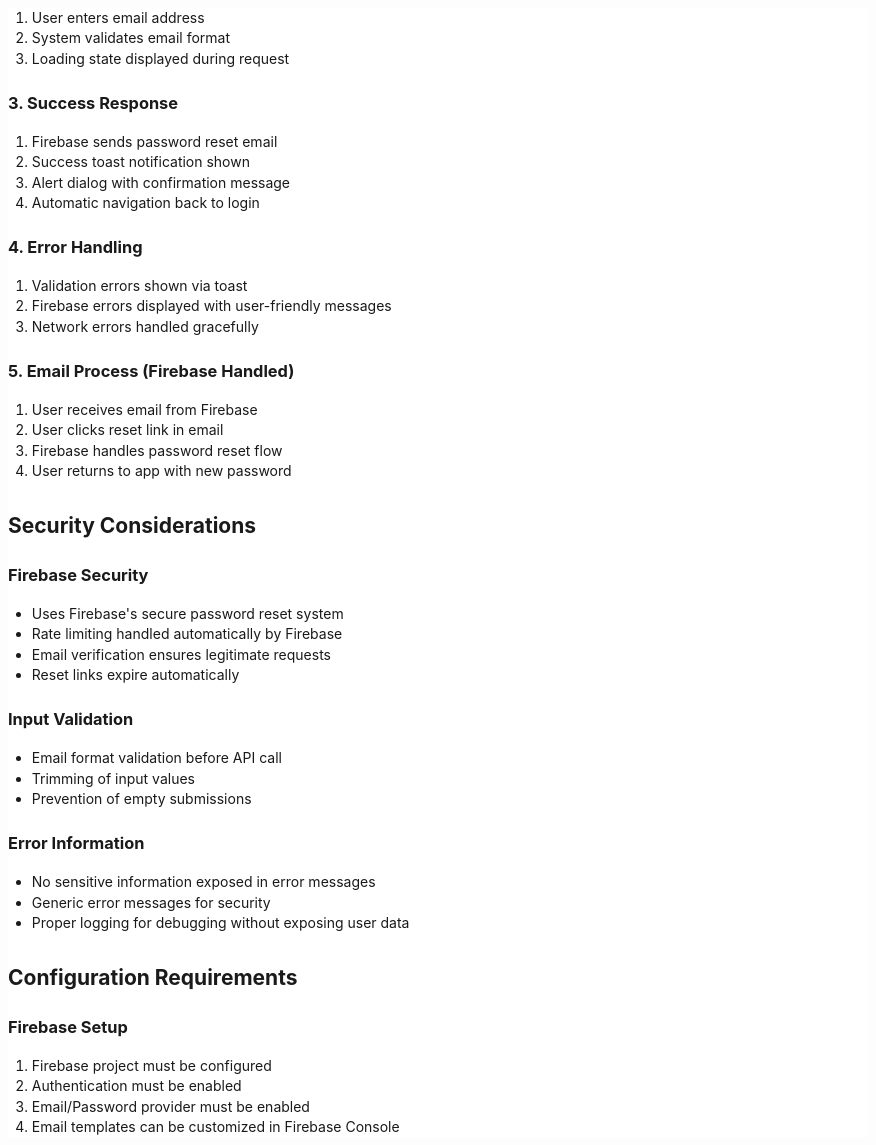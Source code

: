 1. User enters email address
2. System validates email format
3. Loading state displayed during request

### 3. Success Response

1. Firebase sends password reset email
2. Success toast notification shown
3. Alert dialog with confirmation message
4. Automatic navigation back to login

### 4. Error Handling

1. Validation errors shown via toast
2. Firebase errors displayed with user-friendly messages
3. Network errors handled gracefully

### 5. Email Process (Firebase Handled)

1. User receives email from Firebase
2. User clicks reset link in email
3. Firebase handles password reset flow
4. User returns to app with new password

## Security Considerations

### Firebase Security

- Uses Firebase's secure password reset system
- Rate limiting handled automatically by Firebase
- Email verification ensures legitimate requests
- Reset links expire automatically

### Input Validation

- Email format validation before API call
- Trimming of input values
- Prevention of empty submissions

### Error Information

- No sensitive information exposed in error messages
- Generic error messages for security
- Proper logging for debugging without exposing user data

## Configuration Requirements

### Firebase Setup

1. Firebase project must be configured
2. Authentication must be enabled
3. Email/Password provider must be enabled
4. Email templates can be customized in Firebase Console
